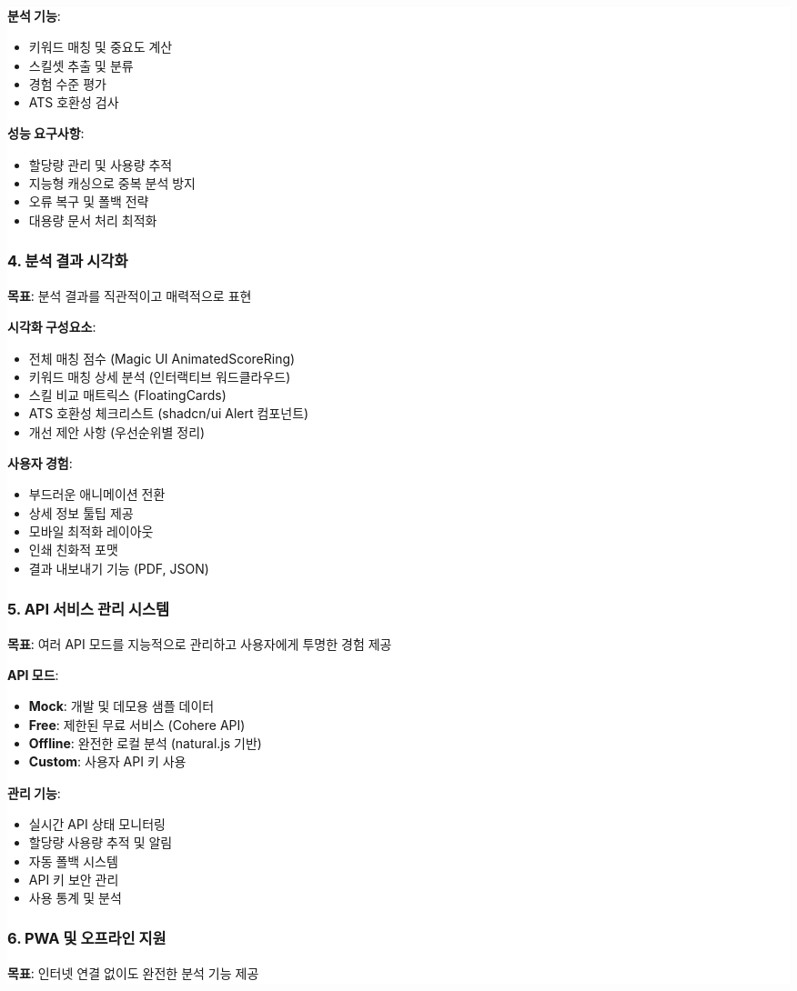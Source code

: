 **분석 기능**:

- 키워드 매칭 및 중요도 계산
- 스킬셋 추출 및 분류
- 경험 수준 평가
- ATS 호환성 검사

**성능 요구사항**:

- 할당량 관리 및 사용량 추적
- 지능형 캐싱으로 중복 분석 방지
- 오류 복구 및 폴백 전략
- 대용량 문서 처리 최적화

### 4. 분석 결과 시각화

**목표**: 분석 결과를 직관적이고 매력적으로 표현

**시각화 구성요소**:

- 전체 매칭 점수 (Magic UI AnimatedScoreRing)
- 키워드 매칭 상세 분석 (인터랙티브 워드클라우드)
- 스킬 비교 매트릭스 (FloatingCards)
- ATS 호환성 체크리스트 (shadcn/ui Alert 컴포넌트)
- 개선 제안 사항 (우선순위별 정리)

**사용자 경험**:

- 부드러운 애니메이션 전환
- 상세 정보 툴팁 제공
- 모바일 최적화 레이아웃
- 인쇄 친화적 포맷
- 결과 내보내기 기능 (PDF, JSON)

### 5. API 서비스 관리 시스템

**목표**: 여러 API 모드를 지능적으로 관리하고 사용자에게 투명한 경험 제공

**API 모드**:

- **Mock**: 개발 및 데모용 샘플 데이터
- **Free**: 제한된 무료 서비스 (Cohere API)
- **Offline**: 완전한 로컬 분석 (natural.js 기반)
- **Custom**: 사용자 API 키 사용

**관리 기능**:

- 실시간 API 상태 모니터링
- 할당량 사용량 추적 및 알림
- 자동 폴백 시스템
- API 키 보안 관리
- 사용 통계 및 분석

### 6. PWA 및 오프라인 지원

**목표**: 인터넷 연결 없이도 완전한 분석 기능 제공
